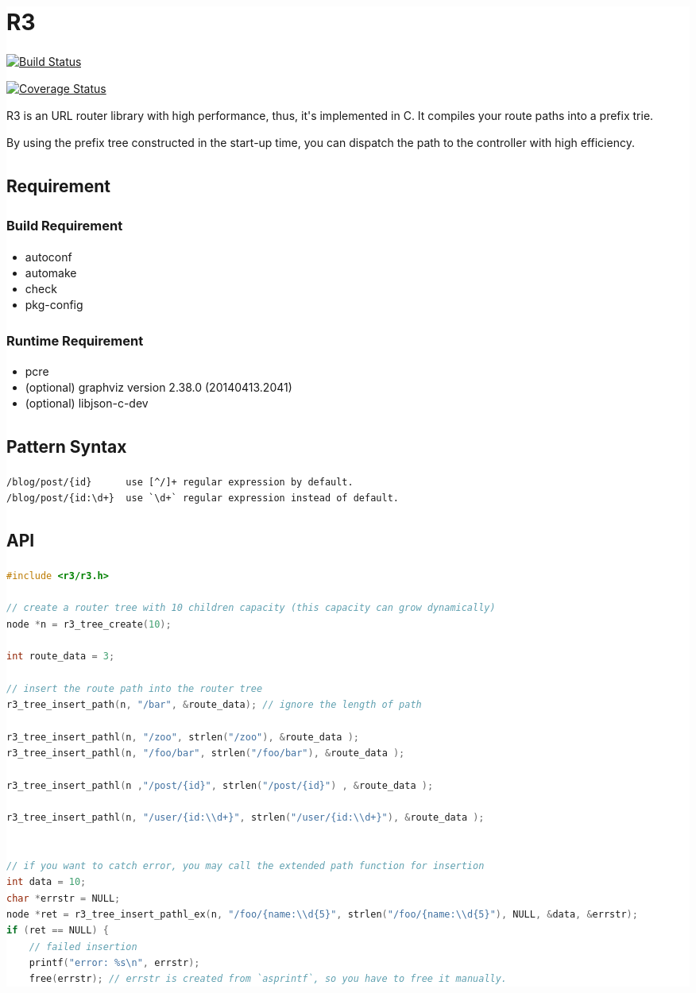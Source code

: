 R3
================

[![Build Status](https://travis-ci.org/c9s/r3.svg?branch=master)](https://travis-ci.org/c9s/r3)

[![Coverage Status](https://coveralls.io/repos/c9s/r3/badge.svg)](https://coveralls.io/r/c9s/r3)

R3 is an URL router library with high performance, thus, it's implemented in C.
It compiles your route paths into a prefix trie.

By using the prefix tree constructed in the start-up time, you can dispatch
the path to the controller with high efficiency.



Requirement
-----------------------

### Build Requirement

* autoconf
* automake
* check
* pkg-config

### Runtime Requirement

* pcre
* (optional) graphviz version 2.38.0 (20140413.2041)
* (optional) libjson-c-dev

Pattern Syntax
-----------------------

    /blog/post/{id}      use [^/]+ regular expression by default.
    /blog/post/{id:\d+}  use `\d+` regular expression instead of default.


API
------------------------

```c
#include <r3/r3.h>

// create a router tree with 10 children capacity (this capacity can grow dynamically)
node *n = r3_tree_create(10);

int route_data = 3;

// insert the route path into the router tree
r3_tree_insert_path(n, "/bar", &route_data); // ignore the length of path

r3_tree_insert_pathl(n, "/zoo", strlen("/zoo"), &route_data );
r3_tree_insert_pathl(n, "/foo/bar", strlen("/foo/bar"), &route_data );

r3_tree_insert_pathl(n ,"/post/{id}", strlen("/post/{id}") , &route_data );

r3_tree_insert_pathl(n, "/user/{id:\\d+}", strlen("/user/{id:\\d+}"), &route_data );


// if you want to catch error, you may call the extended path function for insertion
int data = 10;
char *errstr = NULL;
node *ret = r3_tree_insert_pathl_ex(n, "/foo/{name:\\d{5}", strlen("/foo/{name:\\d{5}"), NULL, &data, &errstr);
if (ret == NULL) {
    // failed insertion
    printf("error: %s\n", errstr);
    free(errstr); // errstr is created from `asprintf`, so you have to free it manually.
```